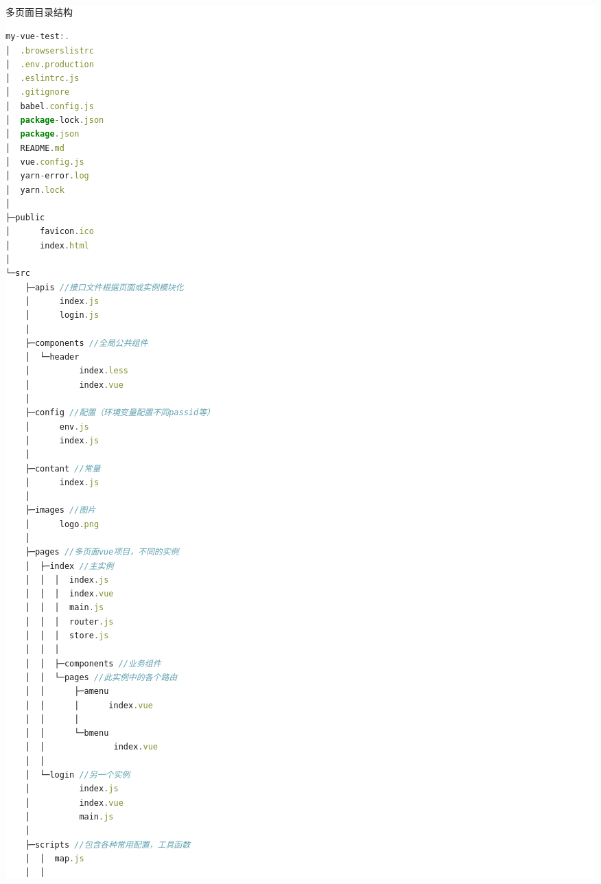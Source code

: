 多页面目录结构

```js
my-vue-test:.
│  .browserslistrc
│  .env.production
│  .eslintrc.js
│  .gitignore
│  babel.config.js
│  package-lock.json
│  package.json
│  README.md
│  vue.config.js
│  yarn-error.log
│  yarn.lock
│
├─public
│      favicon.ico
│      index.html
│
└─src
    ├─apis //接口文件根据页面或实例模块化
    │      index.js
    │      login.js
    │
    ├─components //全局公共组件
    │  └─header
    │          index.less
    │          index.vue
    │
    ├─config //配置（环境变量配置不同passid等）
    │      env.js
    │      index.js
    │
    ├─contant //常量
    │      index.js
    │
    ├─images //图片
    │      logo.png
    │
    ├─pages //多页面vue项目，不同的实例
    │  ├─index //主实例
    │  │  │  index.js
    │  │  │  index.vue
    │  │  │  main.js
    │  │  │  router.js
    │  │  │  store.js
    │  │  │
    │  │  ├─components //业务组件
    │  │  └─pages //此实例中的各个路由
    │  │      ├─amenu
    │  │      │      index.vue
    │  │      │
    │  │      └─bmenu
    │  │              index.vue
    │  │
    │  └─login //另一个实例
    │          index.js
    │          index.vue
    │          main.js
    │
    ├─scripts //包含各种常用配置，工具函数
    │  │  map.js
    │  │
```